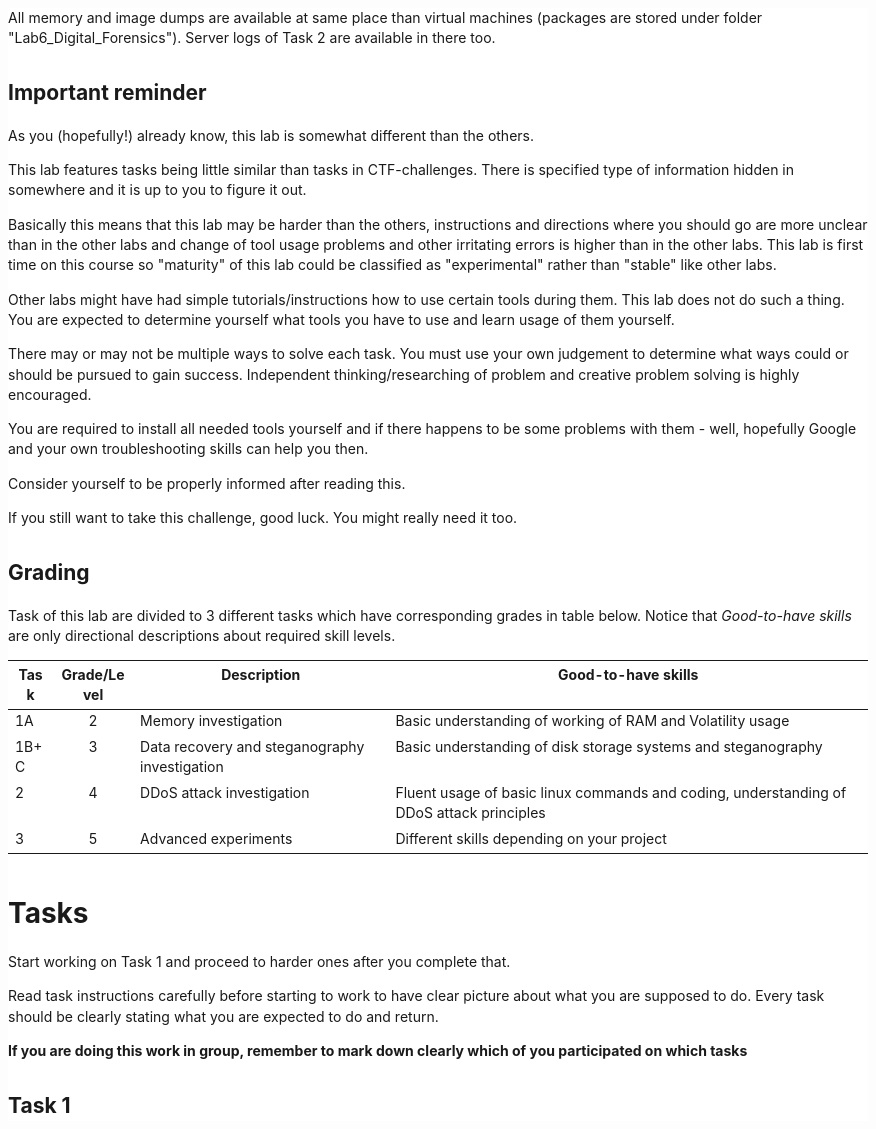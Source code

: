 All memory and image dumps are available at same place than virtual machines (packages are stored under folder "Lab6_Digital_Forensics"). Server logs of Task 2 are available in there too.

## Important reminder

As you (hopefully!) already know, this lab is somewhat different than the others.

This lab features tasks being little similar than tasks in CTF-challenges. There is specified type of information hidden in somewhere and it is up to you to figure it out.

Basically this means that this lab may be harder than the others, instructions and directions where you should go are more unclear than in the other labs and change of tool usage problems and other irritating errors is higher than in the other labs. This lab is first time on this course so "maturity" of this lab could be classified as "experimental" rather than "stable" like other labs.

Other labs might have had simple tutorials/instructions how to use certain tools during them. This lab does not do such a thing. You are expected to determine yourself what tools you have to use and learn usage of them yourself.

There may or may not be multiple ways to solve each task. You must use your own judgement to determine what ways could or should be pursued to gain success. Independent thinking/researching of problem and creative problem solving is highly encouraged.

You are required to install all needed tools yourself and if there happens to be some problems with them - well, hopefully Google and your own troubleshooting skills can help you then.

Consider yourself to be properly informed after reading this.

If you still want to take this challenge, good luck. You might really need it too.

## Grading

Task of this lab are divided to 3 different tasks which have corresponding grades in table below. Notice that *Good-to-have skills* are only directional descriptions about required skill levels.

Task| Grade/Level | Description | Good-to-have skills
--|:--:|--|--
1A|2|Memory investigation|Basic understanding of working of RAM and Volatility usage
1B+C|3| Data recovery and steganography investigation | Basic understanding of disk storage systems and steganography
2|4|DDoS attack investigation|Fluent usage of basic linux commands and coding, understanding of DDoS attack principles
3|5|Advanced experiments|Different skills depending on your project

# Tasks

Start working on Task 1 and proceed to harder ones after you complete that.

Read task instructions carefully before starting to work to have clear picture about what you are supposed to do. Every task should be clearly stating what you are expected to do and return.

**If you are doing this work in group, remember to mark down clearly which of you participated on which tasks**

## Task 1
